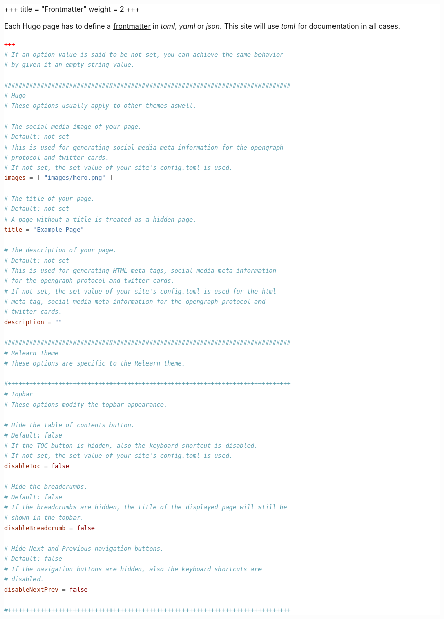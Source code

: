 +++
title = "Frontmatter"
weight = 2
+++

Each Hugo page has to define a [frontmatter](https://gohugo.io/content/front-matter/) in _toml_, _yaml_ or _json_. This site will use _toml_ for documentation in all cases.

````toml
+++
# If an option value is said to be not set, you can achieve the same behavior
# by given it an empty string value.

###############################################################################
# Hugo
# These options usually apply to other themes aswell.

# The social media image of your page.
# Default: not set
# This is used for generating social media meta information for the opengraph
# protocol and twitter cards.
# If not set, the set value of your site's config.toml is used.
images = [ "images/hero.png" ]

# The title of your page.
# Default: not set
# A page without a title is treated as a hidden page.
title = "Example Page"

# The description of your page.
# Default: not set
# This is used for generating HTML meta tags, social media meta information
# for the opengraph protocol and twitter cards.
# If not set, the set value of your site's config.toml is used for the html
# meta tag, social media meta information for the opengraph protocol and
# twitter cards.
description = ""

###############################################################################
# Relearn Theme
# These options are specific to the Relearn theme.

#++++++++++++++++++++++++++++++++++++++++++++++++++++++++++++++++++++++++++++++
# Topbar
# These options modify the topbar appearance.

# Hide the table of contents button.
# Default: false
# If the TOC button is hidden, also the keyboard shortcut is disabled.
# If not set, the set value of your site's config.toml is used.
disableToc = false

# Hide the breadcrumbs.
# Default: false
# If the breadcrumbs are hidden, the title of the displayed page will still be
# shown in the topbar.
disableBreadcrumb = false

# Hide Next and Previous navigation buttons.
# Default: false
# If the navigation buttons are hidden, also the keyboard shortcuts are
# disabled.
disableNextPrev = false

#++++++++++++++++++++++++++++++++++++++++++++++++++++++++++++++++++++++++++++++
````